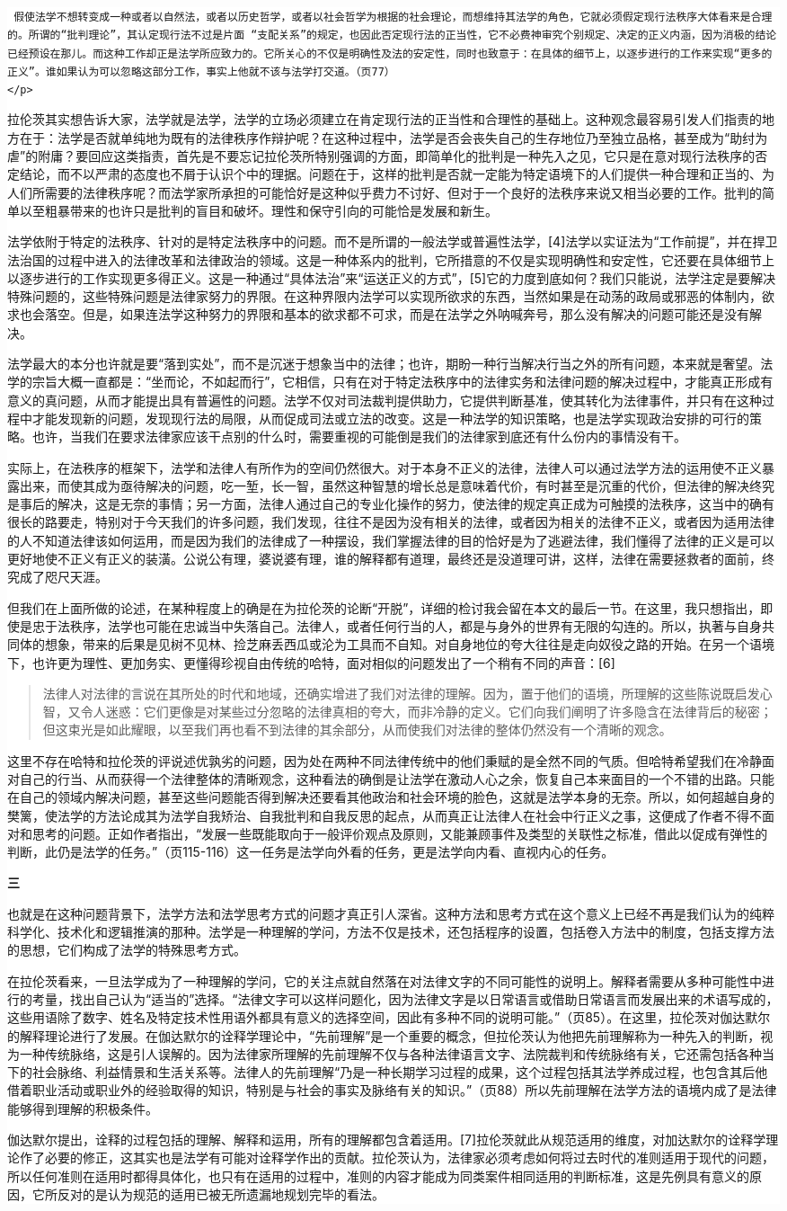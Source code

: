      假使法学不想转变成一种或者以自然法，或者以历史哲学，或者以社会哲学为根据的社会理论，而想维持其法学的角色，它就必须假定现行法秩序大体看来是合理的。所谓的“批判理论”，其认定现行法不过是片面 “支配关系”的规定，也因此否定现行法的正当性，它不必费神审究个别规定、决定的正义内涵，因为消极的结论已经预设在那儿。而这种工作却正是法学所应致力的。它所关心的不仅是明确性及法的安定性，同时也致意于：在具体的细节上，以逐步进行的工作来实现“更多的正义”。谁如果认为可以忽略这部分工作，事实上他就不该与法学打交道。（页77）
    </p>
   </blockquote>
   <p>
    拉伦茨其实想告诉大家，法学就是法学，法学的立场必须建立在肯定现行法的正当性和合理性的基础上。这种观念最容易引发人们指责的地方在于：法学是否就单纯地为既有的法律秩序作辩护呢？在这种过程中，法学是否会丧失自己的生存地位乃至独立品格，甚至成为“助纣为虐”的附庸？要回应这类指责，首先是不要忘记拉伦茨所特别强调的方面，即简单化的批判是一种先入之见，它只是在意对现行法秩序的否定结论，而不以严肃的态度也不屑于认识个中的理据。问题在于，这样的批判是否就一定能为特定语境下的人们提供一种合理和正当的、为人们所需要的法律秩序呢？而法学家所承担的可能恰好是这种似乎费力不讨好、但对于一个良好的法秩序来说又相当必要的工作。批判的简单以至粗暴带来的也许只是批判的盲目和破坏。理性和保守引向的可能恰是发展和新生。
   </p>
   <p>
    法学依附于特定的法秩序、针对的是特定法秩序中的问题。而不是所谓的一般法学或普遍性法学，[4]法学以实证法为“工作前提”，并在捍卫法治国的过程中进入的法律改革和法律政治的领域。这是一种体系内的批判，它所措意的不仅是实现明确性和安定性，它还要在具体细节上以逐步进行的工作实现更多得正义。这是一种通过“具体法治”来“运送正义的方式”，[5]它的力度到底如何？我们只能说，法学注定是要解决特殊问题的，这些特殊问题是法律家努力的界限。在这种界限内法学可以实现所欲求的东西，当然如果是在动荡的政局或邪恶的体制内，欲求也会落空。但是，如果连法学这种努力的界限和基本的欲求都不可求，而是在法学之外呐喊奔号，那么没有解决的问题可能还是没有解决。
   </p>
   <p>
    法学最大的本分也许就是要“落到实处”，而不是沉迷于想象当中的法律；也许，期盼一种行当解决行当之外的所有问题，本来就是奢望。法学的宗旨大概一直都是：“坐而论，不如起而行”，它相信，只有在对于特定法秩序中的法律实务和法律问题的解决过程中，才能真正形成有意义的真问题，从而才能提出具有普遍性的问题。法学不仅对司法裁判提供助力，它提供判断基准，使其转化为法律事件，并只有在这种过程中才能发现新的问题，发现现行法的局限，从而促成司法或立法的改变。这是一种法学的知识策略，也是法学实现政治安排的可行的策略。也许，当我们在要求法律家应该干点别的什么时，需要重视的可能倒是我们的法律家到底还有什么份内的事情没有干。
   </p>
   <p>
    实际上，在法秩序的框架下，法学和法律人有所作为的空间仍然很大。对于本身不正义的法律，法律人可以通过法学方法的运用使不正义暴露出来，而使其成为亟待解决的问题，吃一堑，长一智，虽然这种智慧的增长总是意味着代价，有时甚至是沉重的代价，但法律的解决终究是事后的解决，这是无奈的事情；另一方面，法律人通过自己的专业化操作的努力，使法律的规定真正成为可触摸的法秩序，这当中的确有很长的路要走，特别对于今天我们的许多问题，我们发现，往往不是因为没有相关的法律，或者因为相关的法律不正义，或者因为适用法律的人不知道法律该如何运用，而是因为我们的法律成了一种摆设，我们掌握法律的目的恰好是为了逃避法律，我们懂得了法律的正义是可以更好地使不正义有正义的装潢。公说公有理，婆说婆有理，谁的解释都有道理，最终还是没道理可讲，这样，法律在需要拯救者的面前，终究成了咫尺天涯。
   </p>
   <p>
    但我们在上面所做的论述，在某种程度上的确是在为拉伦茨的论断“开脱”，详细的检讨我会留在本文的最后一节。在这里，我只想指出，即使是忠于法秩序，法学也可能在忠诚当中失落自己。法律人，或者任何行当的人，都是与身外的世界有无限的勾连的。所以，执著与自身共同体的想象，带来的后果是见树不见林、捡芝麻丢西瓜或沦为工具而不自知。对自身地位的夸大往往是走向奴役之路的开始。在另一个语境下，也许更为理性、更加务实、更懂得珍视自由传统的哈特，面对相似的问题发出了一个稍有不同的声音：[6]
    <blockquote>
     <p>
      法律人对法律的言说在其所处的时代和地域，还确实增进了我们对法律的理解。因为，置于他们的语境，所理解的这些陈说既启发心智，又令人迷惑：它们更像是对某些过分忽略的法律真相的夸大，而非冷静的定义。它们向我们阐明了许多隐含在法律背后的秘密；但这束光是如此耀眼，以至我们再也看不到法律的其余部分，从而使我们对法律的整体仍然没有一个清晰的观念。
     </p>
    </blockquote>
    <p>
     这里不存在哈特和拉伦茨的评说述优孰劣的问题，因为处在两种不同法律传统中的他们秉赋的是全然不同的气质。但哈特希望我们在冷静面对自己的行当、从而获得一个法律整体的清晰观念，这种看法的确倒是让法学在激动人心之余，恢复自己本来面目的一个不错的出路。只能在自己的领域内解决问题，甚至这些问题能否得到解决还要看其他政治和社会环境的脸色，这就是法学本身的无奈。所以，如何超越自身的樊篱，使法学的方法论成其为法学自我矫治、自我批判和自我反思的起点，从而真正让法律人在社会中行正义之事，这便成了作者不得不面对和思考的问题。正如作者指出，“发展一些既能取向于一般评价观点及原则，又能兼顾事件及类型的关联性之标准，借此以促成有弹性的判断，此仍是法学的任务。”（页115-116）这一任务是法学向外看的任务，更是法学向内看、直视内心的任务。
    </p>
    <p>
     <strong>
      三
     </strong>
    </p>
    <p>
     也就是在这种问题背景下，法学方法和法学思考方式的问题才真正引人深省。这种方法和思考方式在这个意义上已经不再是我们认为的纯粹科学化、技术化和逻辑推演的那种。法学是一种理解的学问，方法不仅是技术，还包括程序的设置，包括卷入方法中的制度，包括支撑方法的思想，它们构成了法学的特殊思考方式。
    </p>
    <p>
     在拉伦茨看来，一旦法学成为了一种理解的学问，它的关注点就自然落在对法律文字的不同可能性的说明上。解释者需要从多种可能性中进行的考量，找出自己认为“适当的”选择。“法律文字可以这样问题化，因为法律文字是以日常语言或借助日常语言而发展出来的术语写成的，这些用语除了数字、姓名及特定技术性用语外都具有意义的选择空间，因此有多种不同的说明可能。”（页85）。在这里，拉伦茨对伽达默尔的解释理论进行了发展。在伽达默尔的诠释学理论中，“先前理解”是一个重要的概念，但拉伦茨认为他把先前理解称为一种先入的判断，视为一种传统脉络，这是引人误解的。因为法律家所理解的先前理解不仅与各种法律语言文字、法院裁判和传统脉络有关，它还需包括各种当下的社会脉络、利益情景和生活关系等。法律人的先前理解“乃是一种长期学习过程的成果，这个过程包括其法学养成过程，也包含其后他借着职业活动或职业外的经验取得的知识，特别是与社会的事实及脉络有关的知识。”（页88）所以先前理解在法学方法的语境内成了是法律能够得到理解的积极条件。
    </p>
    <p>
     伽达默尔提出，诠释的过程包括的理解、解释和运用，所有的理解都包含着适用。[7]拉伦茨就此从规范适用的维度，对加达默尔的诠释学理论作了必要的修正，这其实也是法学有可能对诠释学作出的贡献。拉伦茨认为，法律家必须考虑如何将过去时代的准则适用于现代的问题，所以任何准则在适用时都得具体化，也只有在适用的过程中，准则的内容才能成为同类案件相同适用的判断标准，这是先例具有意义的原因，它所反对的是认为规范的适用已被无所遗漏地规划完毕的看法。